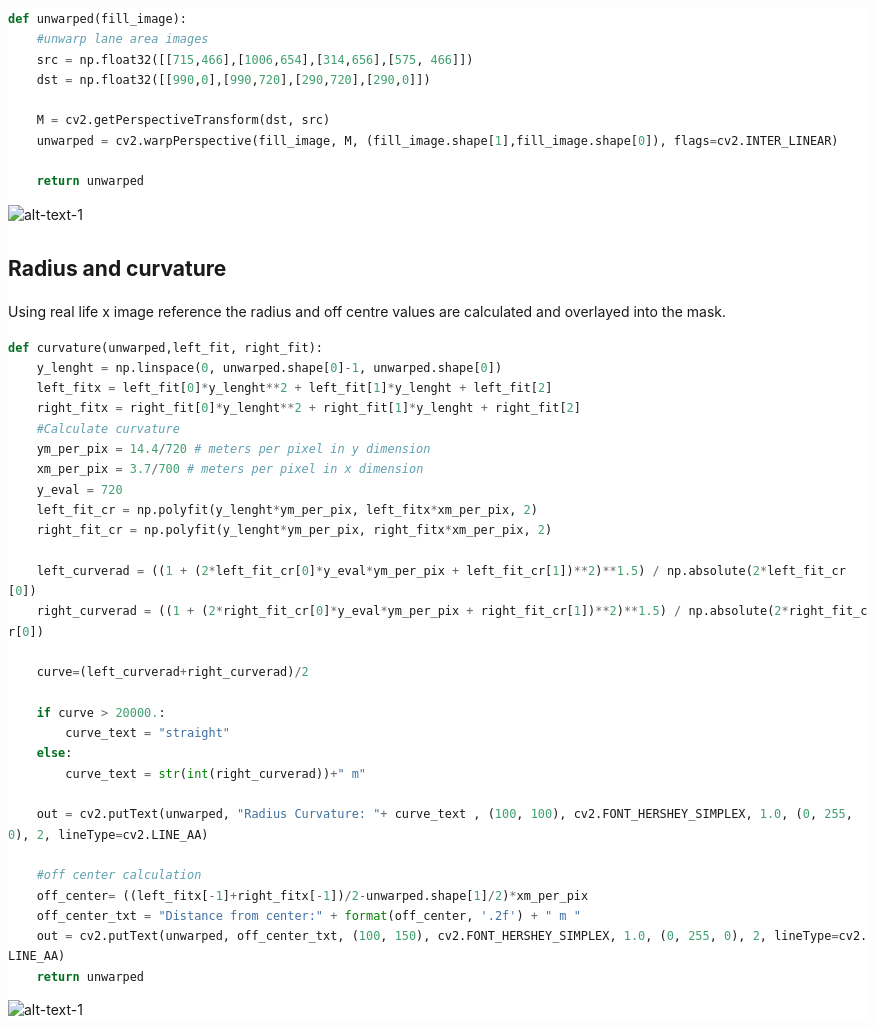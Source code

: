 ```python
def unwarped(fill_image):
    #unwarp lane area images
    src = np.float32([[715,466],[1006,654],[314,656],[575, 466]])
    dst = np.float32([[990,0],[990,720],[290,720],[290,0]])

    M = cv2.getPerspectiveTransform(dst, src)
    unwarped = cv2.warpPerspective(fill_image, M, (fill_image.shape[1],fill_image.shape[0]), flags=cv2.INTER_LINEAR)

    return unwarped

```
![alt-text-1](/output_images/7mask.jpg "title-1")

## Radius and curvature
Using real life x image reference the radius and off centre values are calculated and overlayed into the mask.

```python
def curvature(unwarped,left_fit, right_fit):
    y_lenght = np.linspace(0, unwarped.shape[0]-1, unwarped.shape[0])
    left_fitx = left_fit[0]*y_lenght**2 + left_fit[1]*y_lenght + left_fit[2]
    right_fitx = right_fit[0]*y_lenght**2 + right_fit[1]*y_lenght + right_fit[2]
    #Calculate curvature
    ym_per_pix = 14.4/720 # meters per pixel in y dimension
    xm_per_pix = 3.7/700 # meters per pixel in x dimension
    y_eval = 720
    left_fit_cr = np.polyfit(y_lenght*ym_per_pix, left_fitx*xm_per_pix, 2)
    right_fit_cr = np.polyfit(y_lenght*ym_per_pix, right_fitx*xm_per_pix, 2)

    left_curverad = ((1 + (2*left_fit_cr[0]*y_eval*ym_per_pix + left_fit_cr[1])**2)**1.5) / np.absolute(2*left_fit_cr[0])
    right_curverad = ((1 + (2*right_fit_cr[0]*y_eval*ym_per_pix + right_fit_cr[1])**2)**1.5) / np.absolute(2*right_fit_cr[0])

    curve=(left_curverad+right_curverad)/2

    if curve > 20000.:
        curve_text = "straight"
    else:
        curve_text = str(int(right_curverad))+" m"

    out = cv2.putText(unwarped, "Radius Curvature: "+ curve_text , (100, 100), cv2.FONT_HERSHEY_SIMPLEX, 1.0, (0, 255, 0), 2, lineType=cv2.LINE_AA)

    #off center calculation
    off_center= ((left_fitx[-1]+right_fitx[-1])/2-unwarped.shape[1]/2)*xm_per_pix
    off_center_txt = "Distance from center:" + format(off_center, '.2f') + " m "
    out = cv2.putText(unwarped, off_center_txt, (100, 150), cv2.FONT_HERSHEY_SIMPLEX, 1.0, (0, 255, 0), 2, lineType=cv2.LINE_AA)
    return unwarped
```
![alt-text-1](/output_images/7curve.jpg "title-1")
